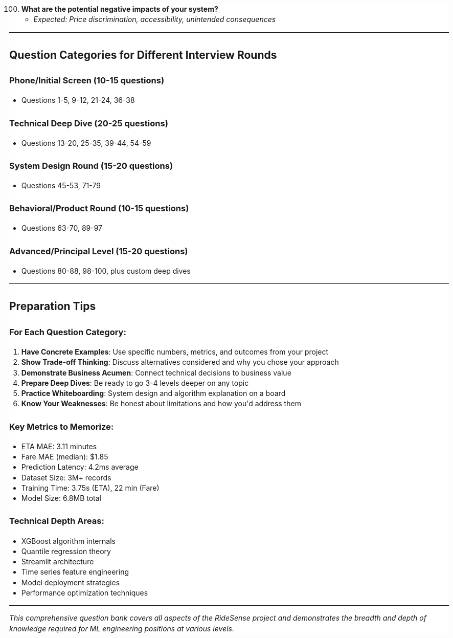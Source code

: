 100. **What are the potential negative impacts of your system?**
     - *Expected: Price discrimination, accessibility, unintended consequences*

---

## Question Categories for Different Interview Rounds

### **Phone/Initial Screen (10-15 questions)**
- Questions 1-5, 9-12, 21-24, 36-38

### **Technical Deep Dive (20-25 questions)**  
- Questions 13-20, 25-35, 39-44, 54-59

### **System Design Round (15-20 questions)**
- Questions 45-53, 71-79

### **Behavioral/Product Round (10-15 questions)**
- Questions 63-70, 89-97

### **Advanced/Principal Level (15-20 questions)**
- Questions 80-88, 98-100, plus custom deep dives

---

## Preparation Tips

### **For Each Question Category:**

1. **Have Concrete Examples**: Use specific numbers, metrics, and outcomes from your project
2. **Show Trade-off Thinking**: Discuss alternatives considered and why you chose your approach  
3. **Demonstrate Business Acumen**: Connect technical decisions to business value
4. **Prepare Deep Dives**: Be ready to go 3-4 levels deeper on any topic
5. **Practice Whiteboarding**: System design and algorithm explanation on a board
6. **Know Your Weaknesses**: Be honest about limitations and how you'd address them

### **Key Metrics to Memorize:**
- ETA MAE: 3.11 minutes
- Fare MAE (median): $1.85  
- Prediction Latency: 4.2ms average
- Dataset Size: 3M+ records
- Training Time: 3.75s (ETA), 22 min (Fare)
- Model Size: 6.8MB total

### **Technical Depth Areas:**
- XGBoost algorithm internals
- Quantile regression theory
- Streamlit architecture
- Time series feature engineering
- Model deployment strategies
- Performance optimization techniques

---

*This comprehensive question bank covers all aspects of the RideSense project and demonstrates the breadth and depth of knowledge required for ML engineering positions at various levels.*

